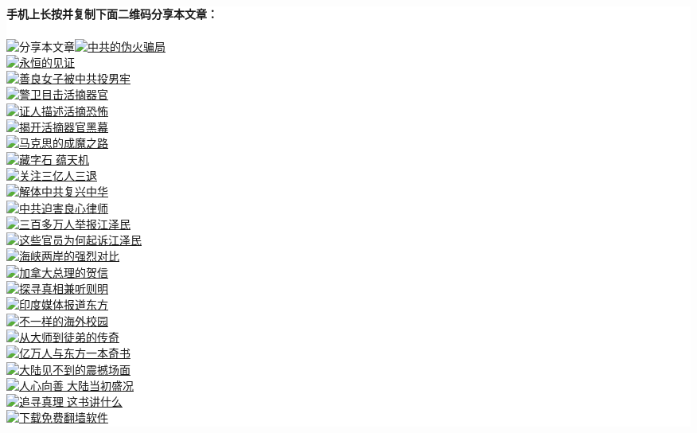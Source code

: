 <strong>手机上长按并复制下面二维码分享本文章：</strong><br><br><img src="https://chart.apis.google.com/chart?cht=qr&chs=240x240&choe=UTF-8&chld=M|2&chl=https://github.com/19920513/djy/blob/master/gb/18/1/4/n10023278.md%231" title="分享本文章"></td><td VALIGN=TOP><a href="https://github.com/19920513/djy/blob/master/gb/16/1/21/n4622075.md?dfh#1" target="_blank"><img src="https://raw.githubusercontent.com/19920513/djy/master/gb/300/wei-f1.jpg" title="中共的伪火骗局"  alt="中共的伪火骗局"></a><br><a href="https://github.com/19920513/www/blob/master/README.md?dfh#9" target="_blank"><img src="https://raw.githubusercontent.com/19920513/djy/master/gb/300/yong-h.jpg" title="永恒的见证"  alt="永恒的见证"></a><br><a href="https://github.com/19920513/djy/blob/master/gb/13/9/29/n3974789.md?dfh#1" target="_blank"><img src="https://raw.githubusercontent.com/19920513/djy/master/gb/300/shang-lnz.jpg" title="善良女子被中共投男牢"  alt="善良女子被中共投男牢"></a><br><a href="https://github.com/19920513/djy/blob/master/gb/16/3/16/n4663449.md?dfh#1" target="_blank"><img src="https://raw.githubusercontent.com/19920513/djy/master/gb/300/huo-z3.jpg" title="警卫目击活摘器官"  alt="警卫目击活摘器官"></a><br><a href="https://github.com/19920513/djy/blob/master/gb/16/8/7/n8177641.md?dfh#1" target="_blank"><img src="https://raw.githubusercontent.com/19920513/djy/master/gb/300/huo-z4.jpg" title="证人描述活摘恐怖"  alt="证人描述活摘恐怖"></a><br><a href="https://github.com/19920513/djy/blob/master/gb/10/4/19/n2881569.md?dfh#1" target="_blank"><img src="https://raw.githubusercontent.com/19920513/djy/master/gb/300/huo-z1.jpg" title="揭开活摘器官黑幕"  alt="揭开活摘器官黑幕"></a><br><a href="https://github.com/19920513/djy/blob/master/gb/10/11/7/n3077476.md?dfh#1" target="_blank"><img src="https://raw.githubusercontent.com/19920513/djy/master/gb/300/ma-ks.jpg" title="马克思的成魔之路"  alt="马克思的成魔之路"></a><br><a href="https://github.com/19920513/djy/blob/master/gb/14/6/9/n4173977.md?dfh#1" target="_blank"><img src="https://raw.githubusercontent.com/19920513/djy/master/gb/300/chang-zs.jpg" title="藏字石 蕴天机"  alt="藏字石 蕴天机"></a><br><a href="https://github.com/19920513/djy/blob/master/gb/18/5/10/n10381511.md?dfh#1" target="_blank"><img src="https://raw.githubusercontent.com/19920513/djy/master/gb/300/st1.jpg" title="关注三亿人三退"  alt="关注三亿人三退"></a><br><a href="https://github.com/19920513/djy/blob/master/gb/18/3/21/n10237682.md?dfh#1" target="_blank"><img src="https://raw.githubusercontent.com/19920513/djy/master/gb/300/jie-t.jpg" title="解体中共复兴中华"  alt="解体中共复兴中华"></a><br><a href="https://github.com/19920513/djy/blob/master/gb/9/2/9/n2422991.md?dfh#1" target="_blank"><img src="https://raw.githubusercontent.com/19920513/djy/master/gb/300/gao-zs.jpg" title="中共迫害良心律师"  alt="中共迫害良心律师"></a><br><a href="https://github.com/19920513/djy/blob/master/gb/18/12/9/n10900044.md?dfh#1" target="_blank"><img src="https://raw.githubusercontent.com/19920513/djy/master/gb/300/sj1.jpg" title="三百多万人举报江泽民"  alt="三百多万人举报江泽民"></a><br><a href="https://github.com/19920513/djy/blob/master/gb/18/8/28/n10672014.md?dfh#1" target="_blank"><img src="https://raw.githubusercontent.com/19920513/djy/master/gb/300/sj2.jpg" title="这些官员为何起诉江泽民"  alt="这些官员为何起诉江泽民"></a><br><a href="https://github.com/19920513/djy/blob/master/gb/8/12/18/n2367165.md?dfh#1" target="_blank"><img src="https://raw.githubusercontent.com/19920513/djy/master/gb/300/liangan.jpg" title="海峡两岸的强烈对比"  alt="海峡两岸的强烈对比"></a><br><a href="https://github.com/19920513/djy/blob/master/gb/15/12/10/n4593139.md?dfh#1" target="_blank"><img src="https://raw.githubusercontent.com/19920513/djy/master/gb/300/jia-ndzl.jpg" title="加拿大总理的贺信"  alt="加拿大总理的贺信"></a><br><a href="https://github.com/19920513/djy/blob/master/gb/11/6/17/n3289382.md?dfh#1" target="_blank"><img src="https://raw.githubusercontent.com/19920513/djy/master/gb/300/xiao-wd.jpg" title="探寻真相兼听则明"  alt="探寻真相兼听则明"></a><br><a href="https://github.com/19920513/djy/blob/master/gb/18/10/27/n10812623.md?dfh#1" target="_blank"><img src="https://raw.githubusercontent.com/19920513/djy/master/gb/300/yindu.jpg" title="印度媒体报道东方"  alt="印度媒体报道东方"></a><br><a href="https://github.com/19920513/djy/blob/master/gb/18/6/9/n10469652.md?dfh#1" target="_blank"><img src="https://raw.githubusercontent.com/19920513/djy/master/gb/300/xie-j.jpg" title="不一样的海外校园"  alt="不一样的海外校园"></a><br><a href="https://github.com/19920513/djy/blob/master/gb/7/4/5/n1669415.md?dfh#1" target="_blank"><img src="https://raw.githubusercontent.com/19920513/djy/master/gb/300/li-up.jpg" title="从大师到徒弟的传奇"  alt="从大师到徒弟的传奇"></a><br><a href="https://github.com/19920513/djy/blob/master/gb/17/5/26/n9191512.md?dfh#1" target="_blank"><img src="https://raw.githubusercontent.com/19920513/djy/master/gb/300/zfl2.jpg" title="亿万人与东方一本奇书"  alt="亿万人与东方一本奇书"></a><br><a href="https://github.com/19920513/djy/blob/master/gb/13/11/27/n4020290.md?dfh#1" target="_blank"><img src="https://raw.githubusercontent.com/19920513/djy/master/gb/300/zhen-h.jpg" title="大陆见不到的震撼场面"  alt="大陆见不到的震撼场面"></a><br><a href="https://github.com/19920513/djy/blob/master/gb/15/7/17/n4482910.md?dfh#1" target="_blank"><img src="https://raw.githubusercontent.com/19920513/djy/master/gb/300/dalu-sk.jpg" title="人心向善 大陆当初盛况"  alt="人心向善 大陆当初盛况"></a><br><a href="https://github.com/19920513/djy/blob/master/gb/19/1/5/n10955468.md?dfh#1" target="_blank"><img src="https://raw.githubusercontent.com/19920513/djy/master/gb/300/zfl1.jpg" title="追寻真理 这书讲什么"  alt="追寻真理 这书讲什么"></a><br><a href="https://github.com/19920513/www/blob/master/README.md?dfh#1" target="_blank"><img src="https://raw.githubusercontent.com/19920513/djy/master/gb/300/fq1.jpg" title="下载免费翻墙软件"  alt="下载免费翻墙软件"></a><br></td></tr></table>
